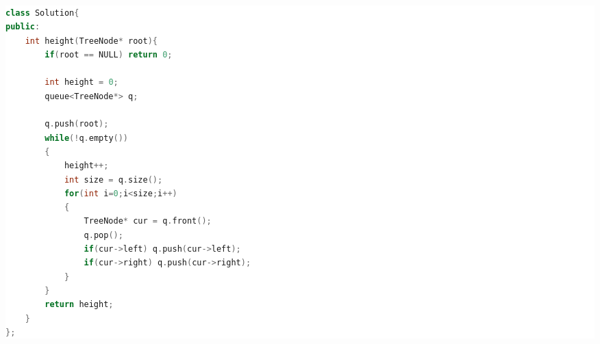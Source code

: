 ```cpp
class Solution{
public:
    int height(TreeNode* root){
        if(root == NULL) return 0;
        
        int height = 0;
        queue<TreeNode*> q;

        q.push(root);
        while(!q.empty())
        {
            height++;
            int size = q.size();
            for(int i=0;i<size;i++)
            {
                TreeNode* cur = q.front();
                q.pop();
                if(cur->left) q.push(cur->left);
                if(cur->right) q.push(cur->right);
            }
        }
        return height;
    }
};
```